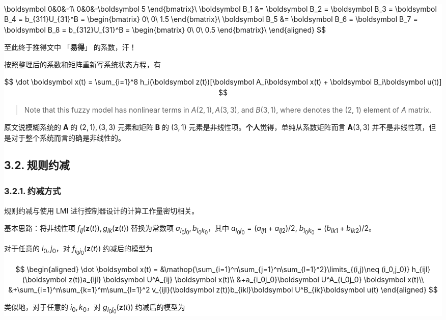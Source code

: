   \boldsymbol 0&0&-1\\
  0&0&-\boldsymbol 5
  \end{bmatrix}\\
  \boldsymbol B_1 &= \boldsymbol B_2 = \boldsymbol B_3 = \boldsymbol B_4 = b_{311}U_{31}^B =
  \begin{bmatrix}
  0\\
  0\\
  1.5
  \end{bmatrix}\\
  \boldsymbol B_5 &= \boldsymbol B_6 = \boldsymbol B_7 = \boldsymbol B_8 = b_{312}U_{31}^B =
  \begin{bmatrix}
  0\\
  0\\
  0.5
  \end{bmatrix}\\
  \end{aligned}
$$

至此终于推得文中 「**易得**」 的系数，汗！

按照整理后的系数和矩阵重新写系统状态方程，有

$$
\dot \boldsymbol x(t) = \sum_{i=1}^8 h_i(\boldsymbol z(t))[\boldsymbol A_i\boldsymbol x(t) + \boldsymbol B_i\boldsymbol u(t)]
$$

>Note that this fuzzy model has nonlinear terms in $A(2,1),A(3,3)$, and $B(3,1)$, where denotes the (2, 1) element of $A$ matrix.

原文说模糊系统的 $\boldsymbol A$ 的 $(2,1),(3,3)$ 元素和矩阵 $\boldsymbol B$ 的 $(3,1)$ 元素是非线性项。**个人**觉得，单纯从系数矩阵而言 $\boldsymbol A(3,3)$ 并不是非线性项，但是对于整个系统而言的确是非线性的。

## 3.2. 规则约减

### 3.2.1. 约减方式

规则约减与使用 LMI 进行控制器设计的计算工作量密切相关。

基本思路：将非线性项 $f_{ij}(\boldsymbol z(t)), g_{ik}(\boldsymbol z(t))$ 替换为常数项 $a_{i_0j_0},b_{i_0k_0}$，其中 $a_{i_0j_0}=(a_{ij1}+a_{ij2})/2,\ b_{i_0k_0} = (b_{ik1}+b_{ik2})/2$。

对于任意的 $i_0,j_0$，对 $f_{i_0j_0}(\boldsymbol z(t))$ 约减后的模型为

$$
\begin{aligned}
\dot \boldsymbol x(t) = &\mathop{\sum_{i=1}^n\sum_{j=1}^n\sum_{l=1}^2}\limits_{(i,j)\neq (i_0,j_0)} h_{ijl}(\boldsymbol z(t))a_{ijl} \boldsymbol U^A_{ij} \boldsymbol x(t)\\
&+a_{i_0j_0}\boldsymbol U^A_{i_0j_0} \boldsymbol x(t)\\
&+\sum_{i=1}^n\sum_{k=1}^m\sum_{l=1}^2 v_{ijl}(\boldsymbol z(t))b_{ikl}\boldsymbol U^B_{ik}\boldsymbol u(t)
\end{aligned}
$$

类似地，对于任意的 $i_0,k_0$，对 $g_{i_0j_0}(\boldsymbol z(t))$ 约减后的模型为
